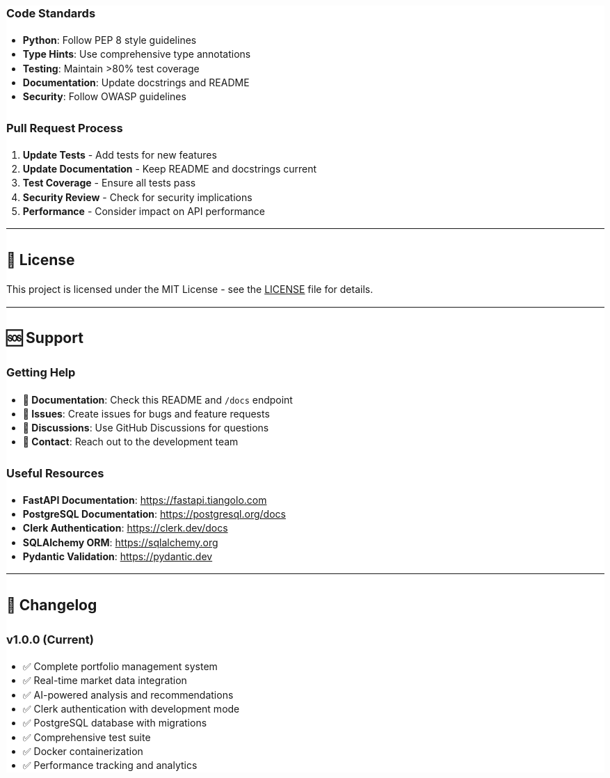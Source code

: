 ### Code Standards

- **Python**: Follow PEP 8 style guidelines
- **Type Hints**: Use comprehensive type annotations
- **Testing**: Maintain >80% test coverage
- **Documentation**: Update docstrings and README
- **Security**: Follow OWASP guidelines

### Pull Request Process

1. **Update Tests** - Add tests for new features
2. **Update Documentation** - Keep README and docstrings current
3. **Test Coverage** - Ensure all tests pass
4. **Security Review** - Check for security implications
5. **Performance** - Consider impact on API performance

---

## 📜 License

This project is licensed under the MIT License - see the [LICENSE](LICENSE) file for details.

---

## 🆘 Support

### Getting Help

- **📖 Documentation**: Check this README and `/docs` endpoint
- **🐛 Issues**: Create issues for bugs and feature requests
- **💬 Discussions**: Use GitHub Discussions for questions
- **📧 Contact**: Reach out to the development team

### Useful Resources

- **FastAPI Documentation**: https://fastapi.tiangolo.com
- **PostgreSQL Documentation**: https://postgresql.org/docs
- **Clerk Authentication**: https://clerk.dev/docs
- **SQLAlchemy ORM**: https://sqlalchemy.org
- **Pydantic Validation**: https://pydantic.dev

---

## 🔄 Changelog

### v1.0.0 (Current)
- ✅ Complete portfolio management system
- ✅ Real-time market data integration
- ✅ AI-powered analysis and recommendations
- ✅ Clerk authentication with development mode
- ✅ PostgreSQL database with migrations
- ✅ Comprehensive test suite
- ✅ Docker containerization
- ✅ Performance tracking and analytics
